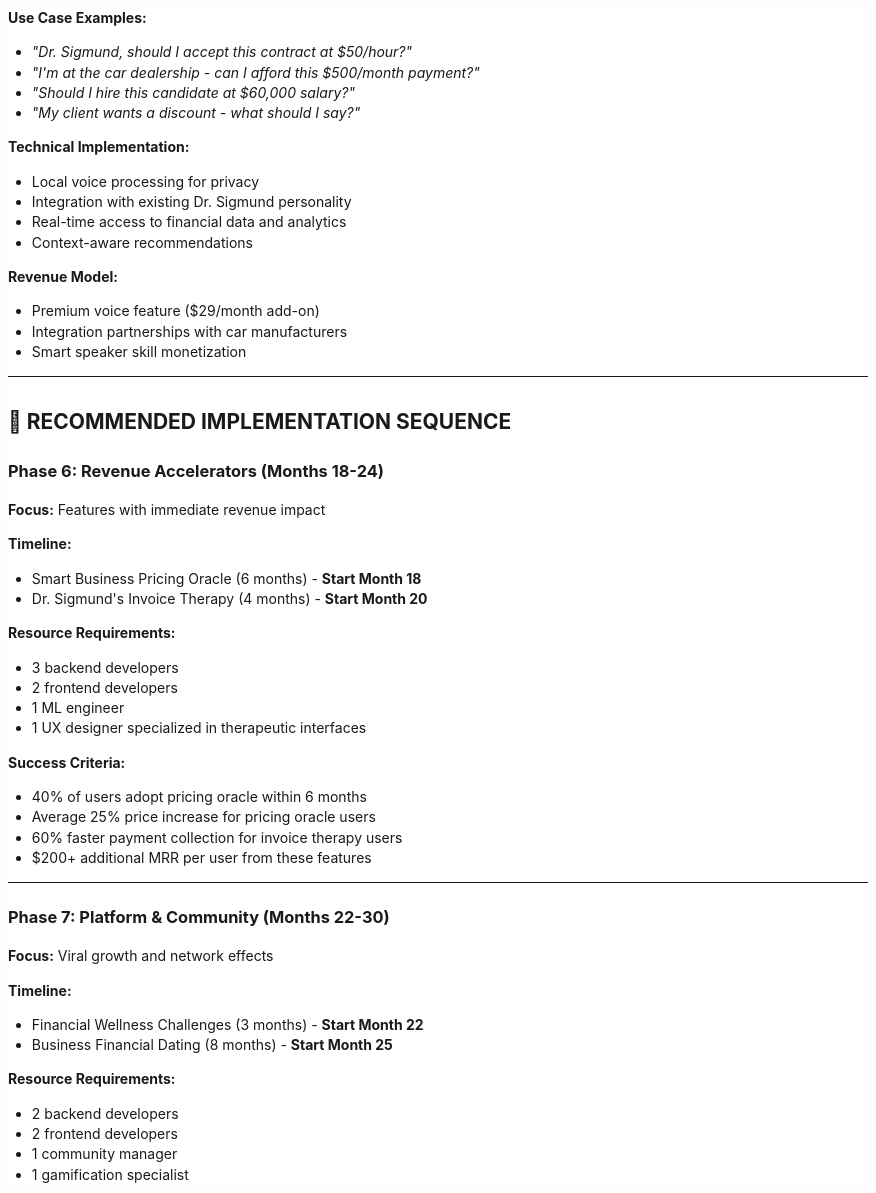 **Use Case Examples:**
- *"Dr. Sigmund, should I accept this contract at $50/hour?"*
- *"I'm at the car dealership - can I afford this $500/month payment?"*
- *"Should I hire this candidate at $60,000 salary?"*
- *"My client wants a discount - what should I say?"*

**Technical Implementation:**
- Local voice processing for privacy
- Integration with existing Dr. Sigmund personality
- Real-time access to financial data and analytics
- Context-aware recommendations

**Revenue Model:**
- Premium voice feature ($29/month add-on)
- Integration partnerships with car manufacturers
- Smart speaker skill monetization

---

## 📅 RECOMMENDED IMPLEMENTATION SEQUENCE

### **Phase 6: Revenue Accelerators** (Months 18-24)
**Focus:** Features with immediate revenue impact

**Timeline:**
- Smart Business Pricing Oracle (6 months) - **Start Month 18**
- Dr. Sigmund's Invoice Therapy (4 months) - **Start Month 20**

**Resource Requirements:**
- 3 backend developers
- 2 frontend developers  
- 1 ML engineer
- 1 UX designer specialized in therapeutic interfaces

**Success Criteria:**
- 40% of users adopt pricing oracle within 6 months
- Average 25% price increase for pricing oracle users
- 60% faster payment collection for invoice therapy users
- $200+ additional MRR per user from these features

---

### **Phase 7: Platform & Community** (Months 22-30)
**Focus:** Viral growth and network effects

**Timeline:**
- Financial Wellness Challenges (3 months) - **Start Month 22**
- Business Financial Dating (8 months) - **Start Month 25**

**Resource Requirements:**
- 2 backend developers
- 2 frontend developers
- 1 community manager
- 1 gamification specialist
